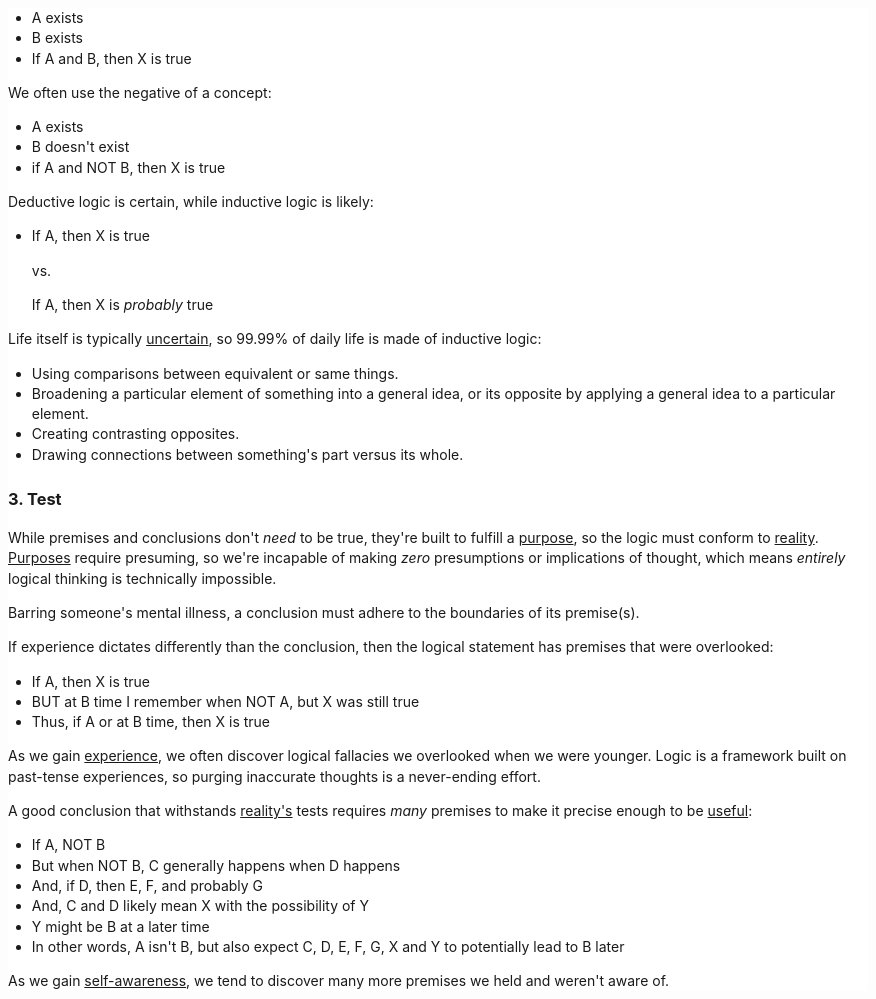 - A exists
- B exists
- If A and B, then X is true

We often use the negative of a concept:

- A exists
- B doesn't exist
- if A and NOT B, then X is true

Deductive logic is certain, while inductive logic is likely:

- If A, then X is true

  vs.

  If A, then X is *probably* true

Life itself is typically [uncertain](unknown.md), so 99.99% of daily life is made of inductive logic:

- Using comparisons between equivalent or same things.
- Broadening a particular element of something into a general idea, or its opposite by applying a general idea to a particular element.
- Creating contrasting opposites.
- Drawing connections between something's part versus its whole.

### 3. Test

While premises and conclusions don't *need* to be true, they're built to fulfill a [purpose](purpose.md), so the logic must conform to [reality](reality.md). [Purposes](purpose.md) require presuming, so we're incapable of making *zero* presumptions or implications of thought, which means *entirely* logical thinking is technically impossible.

Barring someone's mental illness, a conclusion must adhere to the boundaries of its premise(s).

If experience dictates differently than the conclusion, then the logical statement has premises that were overlooked:

- If A, then X is true
- BUT at B time I remember when NOT A, but X was still true
- Thus, if A or at B time, then X is true

As we gain [experience](maturity.md), we often discover logical fallacies we overlooked when we were younger. Logic is a framework built on past-tense experiences, so purging inaccurate thoughts is a never-ending effort.

A good conclusion that withstands [reality's](reality.md) tests requires *many* premises to make it precise enough to be [useful](purpose.md):

- If A, NOT B
- But when NOT B, C generally happens when D happens
- And, if D, then E, F, and probably G
- And, C and D likely mean X with the possibility of Y
- Y might be B at a later time
- In other words, A isn't B, but also expect C, D, E, F, G, X and Y to potentially lead to B later

As we gain [self-awareness](awareness.md), we tend to discover many more premises we held and weren't aware of.
